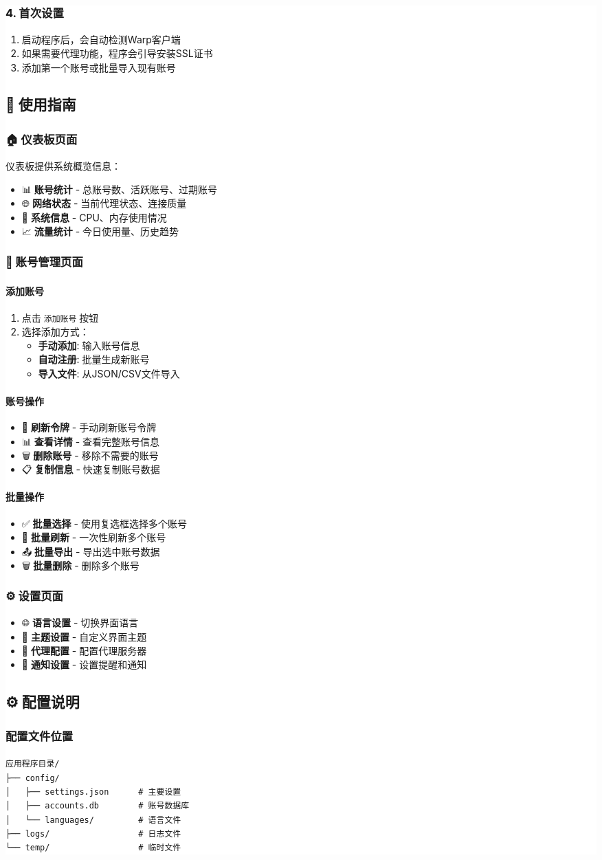 ### 4. 首次设置
1. 启动程序后，会自动检测Warp客户端
2. 如果需要代理功能，程序会引导安装SSL证书
3. 添加第一个账号或批量导入现有账号

## 📖 使用指南

### 🏠 仪表板页面
仪表板提供系统概览信息：
- 📊 **账号统计** - 总账号数、活跃账号、过期账号
- 🌐 **网络状态** - 当前代理状态、连接质量
- 💾 **系统信息** - CPU、内存使用情况
- 📈 **流量统计** - 今日使用量、历史趋势

### 👥 账号管理页面

#### 添加账号
1. 点击 `添加账号` 按钮
2. 选择添加方式：
   - **手动添加**: 输入账号信息
   - **自动注册**: 批量生成新账号
   - **导入文件**: 从JSON/CSV文件导入

#### 账号操作
- 🔄 **刷新令牌** - 手动刷新账号令牌
- 📊 **查看详情** - 查看完整账号信息
- 🗑️ **删除账号** - 移除不需要的账号
- 📋 **复制信息** - 快速复制账号数据

#### 批量操作
- ✅ **批量选择** - 使用复选框选择多个账号
- 🔄 **批量刷新** - 一次性刷新多个账号
- 📤 **批量导出** - 导出选中账号数据
- 🗑️ **批量删除** - 删除多个账号

### ⚙️ 设置页面
- 🌐 **语言设置** - 切换界面语言
- 🎨 **主题设置** - 自定义界面主题
- 🔧 **代理配置** - 配置代理服务器
- 📱 **通知设置** - 设置提醒和通知

## ⚙️ 配置说明

### 配置文件位置
```
应用程序目录/
├── config/
│   ├── settings.json      # 主要设置
│   ├── accounts.db        # 账号数据库
│   └── languages/         # 语言文件
├── logs/                  # 日志文件
└── temp/                  # 临时文件
```
